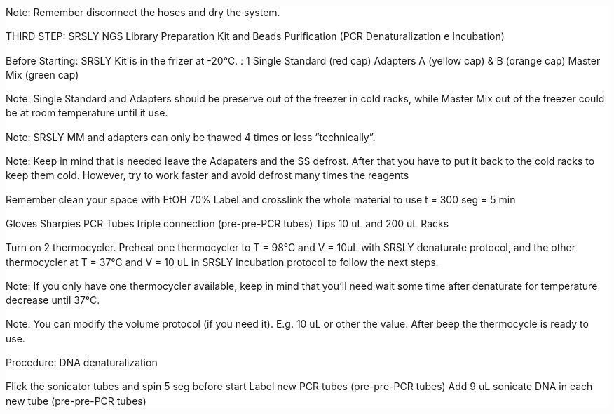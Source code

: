 Note: Remember disconnect the hoses and dry the system. 























THIRD STEP: 
SRSLY NGS Library Preparation Kit and Beads Purification (PCR Denaturalization e Incubation)

Before Starting: 
SRSLY Kit is in the frizer at -20°C. :
1 Single Standard (red cap) 
Adapters A (yellow cap) & B (orange cap) 
Master Mix (green cap) 

Note: Single Standard and Adapters should be preserve out of the freezer in cold racks, while Master Mix out of the freezer could be at room temperature until it use. 

Note: SRSLY MM and adapters can only be thawed 4 times or less “technically”. 

Note: Keep in mind that is needed leave the Adapaters and the SS defrost. After that you have to put it back to the cold racks to keep them cold. However, try to work faster and avoid defrost many times the reagents

Remember clean your space with EtOH 70% 
Label and crosslink the whole material to use t = 300 seg = 5 min


Gloves
Sharpies
PCR Tubes triple connection (pre-pre-PCR tubes)
Tips 10 uL and 200 uL
Racks


Turn on 2 thermocycler.  Preheat one thermocycler to T = 98°C and V = 10uL with SRSLY denaturate  protocol, and the other thermocycler at T = 37°C and V = 10 uL in SRSLY incubation protocol to follow the next steps. 

Note: If you only have one thermocycler available, keep in mind that you’ll need wait some time after denaturate for temperature decrease until 37°C. 

Note: You can modify the volume protocol (if you need it).  E.g. 10 uL or other the value. After beep the thermocycle is ready to use. 

Procedure: 
DNA denaturalization 

Flick the sonicator tubes and spin 5 seg before start
Label new PCR tubes (pre-pre-PCR tubes) 
Add 9 uL sonicate DNA in each new tube (pre-pre-PCR tubes) 
